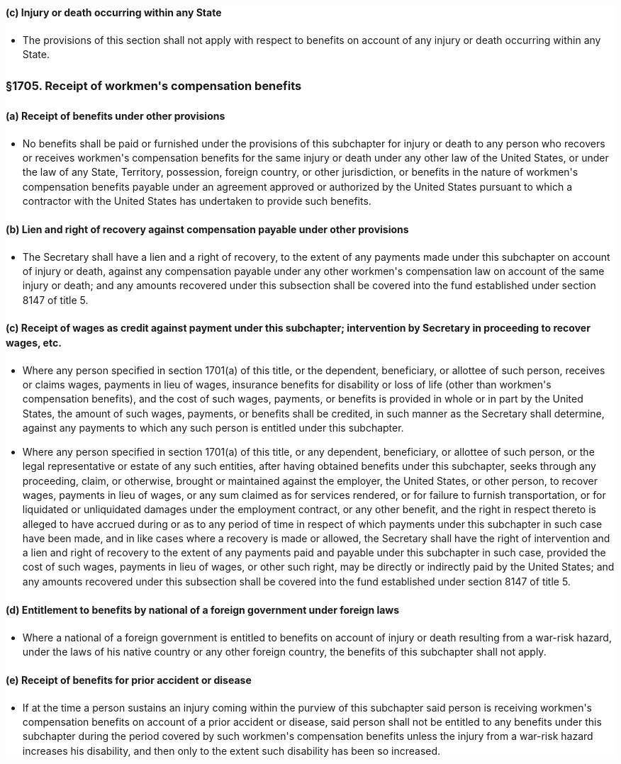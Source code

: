 #### (c) Injury or death occurring within any State
* The provisions of this section shall not apply with respect to benefits on account of any injury or death occurring within any State.

### §1705. Receipt of workmen's compensation benefits
#### (a) Receipt of benefits under other provisions
* No benefits shall be paid or furnished under the provisions of this subchapter for injury or death to any person who recovers or receives workmen's compensation benefits for the same injury or death under any other law of the United States, or under the law of any State, Territory, possession, foreign country, or other jurisdiction, or benefits in the nature of workmen's compensation benefits payable under an agreement approved or authorized by the United States pursuant to which a contractor with the United States has undertaken to provide such benefits.

#### (b) Lien and right of recovery against compensation payable under other provisions
* The Secretary shall have a lien and a right of recovery, to the extent of any payments made under this subchapter on account of injury or death, against any compensation payable under any other workmen's compensation law on account of the same injury or death; and any amounts recovered under this subsection shall be covered into the fund established under section 8147 of title 5.

#### (c) Receipt of wages as credit against payment under this subchapter; intervention by Secretary in proceeding to recover wages, etc.
* Where any person specified in section 1701(a) of this title, or the dependent, beneficiary, or allottee of such person, receives or claims wages, payments in lieu of wages, insurance benefits for disability or loss of life (other than workmen's compensation benefits), and the cost of such wages, payments, or benefits is provided in whole or in part by the United States, the amount of such wages, payments, or benefits shall be credited, in such manner as the Secretary shall determine, against any payments to which any such person is entitled under this subchapter.

* Where any person specified in section 1701(a) of this title, or any dependent, beneficiary, or allottee of such person, or the legal representative or estate of any such entities, after having obtained benefits under this subchapter, seeks through any proceeding, claim, or otherwise, brought or maintained against the employer, the United States, or other person, to recover wages, payments in lieu of wages, or any sum claimed as for services rendered, or for failure to furnish transportation, or for liquidated or unliquidated damages under the employment contract, or any other benefit, and the right in respect thereto is alleged to have accrued during or as to any period of time in respect of which payments under this subchapter in such case have been made, and in like cases where a recovery is made or allowed, the Secretary shall have the right of intervention and a lien and right of recovery to the extent of any payments paid and payable under this subchapter in such case, provided the cost of such wages, payments in lieu of wages, or other such right, may be directly or indirectly paid by the United States; and any amounts recovered under this subsection shall be covered into the fund established under section 8147 of title 5.

#### (d) Entitlement to benefits by national of a foreign government under foreign laws
* Where a national of a foreign government is entitled to benefits on account of injury or death resulting from a war-risk hazard, under the laws of his native country or any other foreign country, the benefits of this subchapter shall not apply.

#### (e) Receipt of benefits for prior accident or disease
* If at the time a person sustains an injury coming within the purview of this subchapter said person is receiving workmen's compensation benefits on account of a prior accident or disease, said person shall not be entitled to any benefits under this subchapter during the period covered by such workmen's compensation benefits unless the injury from a war-risk hazard increases his disability, and then only to the extent such disability has been so increased.

